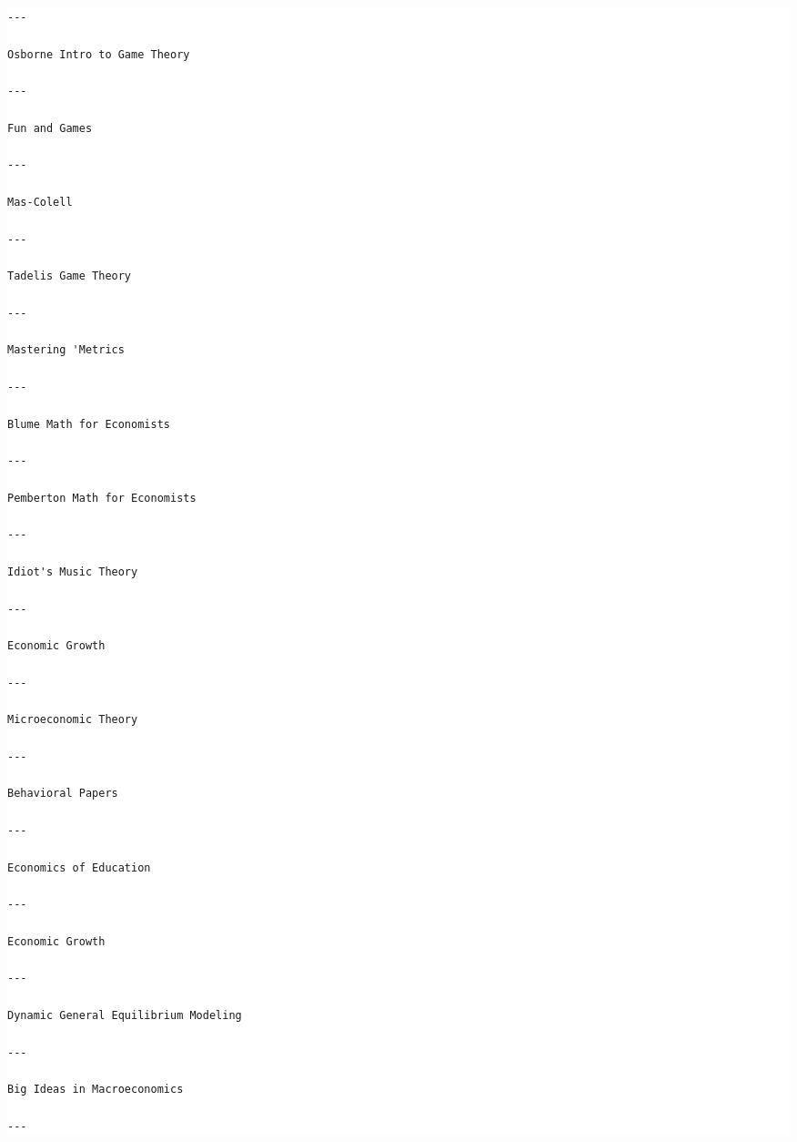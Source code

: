     ---
    
    Osborne Intro to Game Theory
    
    ---
    
    Fun and Games
    
    ---
    
    Mas-Colell
    
    ---
    
    Tadelis Game Theory
    
    ---
    
    Mastering 'Metrics
    
    ---
    
    Blume Math for Economists
    
    ---
    
    Pemberton Math for Economists
    
    ---
    
    Idiot's Music Theory
    
    ---
    
    Economic Growth
    
    ---
    
    Microeconomic Theory
    
    ---
    
    Behavioral Papers
    
    ---
    
    Economics of Education
    
    ---
    
    Economic Growth
    
    ---
    
    Dynamic General Equilibrium Modeling
    
    ---
    
    Big Ideas in Macroeconomics
    
    ---
    